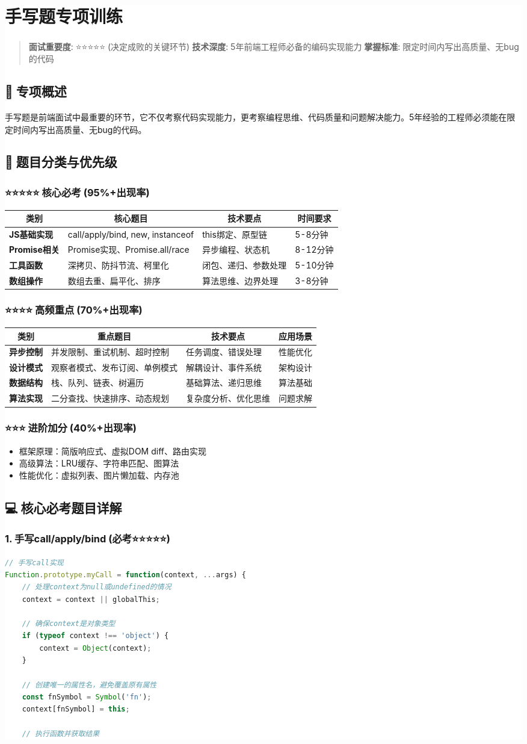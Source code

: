 # 手写题专项训练

> **面试重要度**: ⭐⭐⭐⭐⭐ (决定成败的关键环节)
> **技术深度**: 5年前端工程师必备的编码实现能力
> **掌握标准**: 限定时间内写出高质量、无bug的代码

## 📖 专项概述

手写题是前端面试中最重要的环节，它不仅考察代码实现能力，更考察编程思维、代码质量和问题解决能力。5年经验的工程师必须能在限定时间内写出高质量、无bug的代码。

## 🎯 题目分类与优先级

### ⭐⭐⭐⭐⭐ 核心必考 (95%+出现率)

| 类别 | 核心题目 | 技术要点 | 时间要求 |
|------|----------|----------|----------|
| **JS基础实现** | call/apply/bind, new, instanceof | this绑定、原型链 | 5-8分钟 |
| **Promise相关** | Promise实现、Promise.all/race | 异步编程、状态机 | 8-12分钟 |
| **工具函数** | 深拷贝、防抖节流、柯里化 | 闭包、递归、参数处理 | 5-10分钟 |
| **数组操作** | 数组去重、扁平化、排序 | 算法思维、边界处理 | 3-8分钟 |

### ⭐⭐⭐⭐ 高频重点 (70%+出现率)

| 类别 | 重点题目 | 技术要点 | 应用场景 |
|------|----------|----------|----------|
| **异步控制** | 并发限制、重试机制、超时控制 | 任务调度、错误处理 | 性能优化 |
| **设计模式** | 观察者模式、发布订阅、单例模式 | 解耦设计、事件系统 | 架构设计 |
| **数据结构** | 栈、队列、链表、树遍历 | 基础算法、递归思维 | 算法基础 |
| **算法实现** | 二分查找、快速排序、动态规划 | 复杂度分析、优化思维 | 问题求解 |

### ⭐⭐⭐ 进阶加分 (40%+出现率)

- 框架原理：简版响应式、虚拟DOM diff、路由实现
- 高级算法：LRU缓存、字符串匹配、图算法
- 性能优化：虚拟列表、图片懒加载、内存池

## 💻 核心必考题目详解

### 1. 手写call/apply/bind (必考⭐⭐⭐⭐⭐)

```javascript
// 手写call实现
Function.prototype.myCall = function(context, ...args) {
    // 处理context为null或undefined的情况
    context = context || globalThis;

    // 确保context是对象类型
    if (typeof context !== 'object') {
        context = Object(context);
    }

    // 创建唯一的属性名，避免覆盖原有属性
    const fnSymbol = Symbol('fn');
    context[fnSymbol] = this;

    // 执行函数并获取结果
```